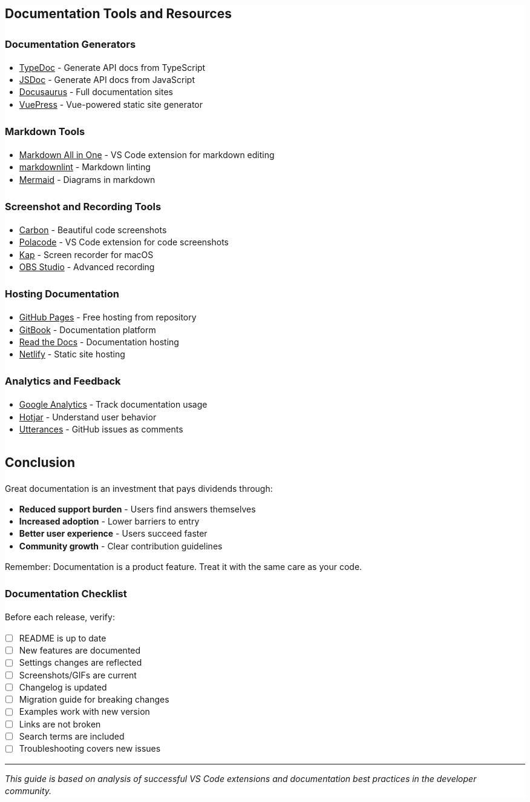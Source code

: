 ## Documentation Tools and Resources

### Documentation Generators
- [TypeDoc](https://typedoc.org/) - Generate API docs from TypeScript
- [JSDoc](https://jsdoc.app/) - Generate API docs from JavaScript
- [Docusaurus](https://docusaurus.io/) - Full documentation sites
- [VuePress](https://vuepress.vuejs.org/) - Vue-powered static site generator

### Markdown Tools
- [Markdown All in One](https://marketplace.visualstudio.com/items?itemName=yzhang.markdown-all-in-one) - VS Code extension for markdown editing
- [markdownlint](https://github.com/DavidAnson/markdownlint) - Markdown linting
- [Mermaid](https://mermaid-js.github.io/) - Diagrams in markdown

### Screenshot and Recording Tools
- [Carbon](https://carbon.now.sh/) - Beautiful code screenshots
- [Polacode](https://marketplace.visualstudio.com/items?itemName=pnp.polacode) - VS Code extension for code screenshots
- [Kap](https://getkap.co/) - Screen recorder for macOS
- [OBS Studio](https://obsproject.com/) - Advanced recording

### Hosting Documentation
- [GitHub Pages](https://pages.github.com/) - Free hosting from repository
- [GitBook](https://www.gitbook.com/) - Documentation platform
- [Read the Docs](https://readthedocs.org/) - Documentation hosting
- [Netlify](https://www.netlify.com/) - Static site hosting

### Analytics and Feedback
- [Google Analytics](https://analytics.google.com/) - Track documentation usage
- [Hotjar](https://www.hotjar.com/) - Understand user behavior
- [Utterances](https://utteranc.es/) - GitHub issues as comments

## Conclusion

Great documentation is an investment that pays dividends through:
- **Reduced support burden** - Users find answers themselves
- **Increased adoption** - Lower barriers to entry
- **Better user experience** - Users succeed faster
- **Community growth** - Clear contribution guidelines

Remember: Documentation is a product feature. Treat it with the same care as your code.

### Documentation Checklist

Before each release, verify:

- [ ] README is up to date
- [ ] New features are documented
- [ ] Settings changes are reflected
- [ ] Screenshots/GIFs are current
- [ ] Changelog is updated
- [ ] Migration guide for breaking changes
- [ ] Examples work with new version
- [ ] Links are not broken
- [ ] Search terms are included
- [ ] Troubleshooting covers new issues

---

*This guide is based on analysis of successful VS Code extensions and documentation best practices in the developer community.*
